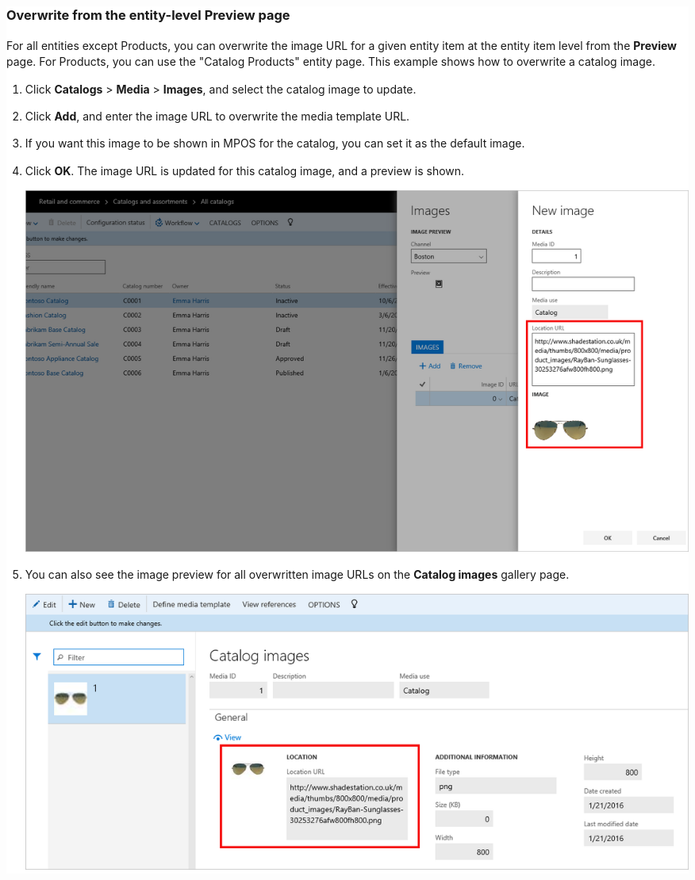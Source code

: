 ### Overwrite from the entity-level Preview page

For all entities except Products, you can overwrite the image URL for a given entity item at the entity item level from the **Preview** page. For Products, you can use the "Catalog Products" entity page. This example shows how to overwrite a catalog image.

1. Click **Catalogs** &gt; **Media** &gt; **Images**, and select the catalog image to update.
2. Click **Add**, and enter the image URL to overwrite the media template URL.
3. If you want this image to be shown in MPOS for the catalog, you can set it as the default image.
4. Click **OK**. The image URL is updated for this catalog image, and a preview is shown.

    [![URL updated in the New image dialog box.](./media/preview3.png)](./media/preview3.png)

5. You can also see the image preview for all overwritten image URLs on the **Catalog images** gallery page.

    [![Catalog images gallery page.](./media/preview-4.png)](./media/preview-4.png)
